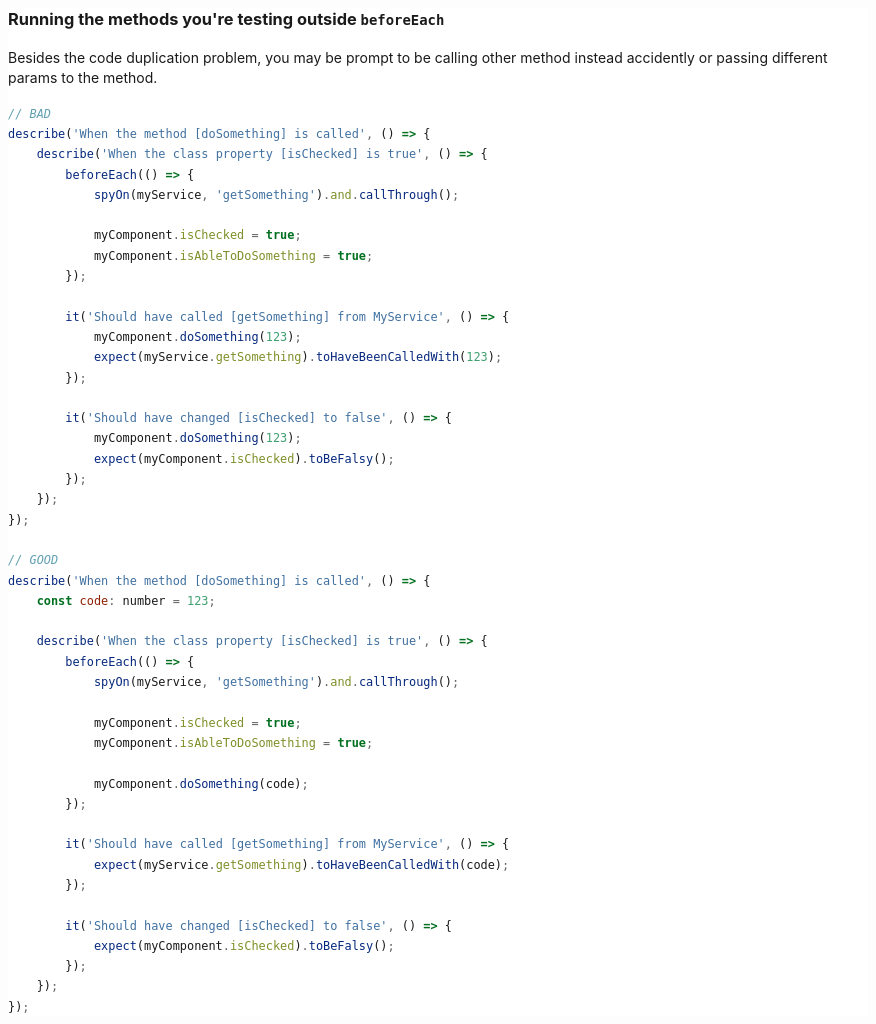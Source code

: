 ### Running the methods you're testing outside `beforeEach`

Besides the code duplication problem, you may be prompt to be calling other method instead accidently or passing different params to the method.

```javascript
// BAD
describe('When the method [doSomething] is called', () => {
    describe('When the class property [isChecked] is true', () => {
        beforeEach(() => {
            spyOn(myService, 'getSomething').and.callThrough();

            myComponent.isChecked = true;
            myComponent.isAbleToDoSomething = true;
        });

        it('Should have called [getSomething] from MyService', () => {
            myComponent.doSomething(123);
            expect(myService.getSomething).toHaveBeenCalledWith(123);
        });

        it('Should have changed [isChecked] to false', () => {
            myComponent.doSomething(123);
            expect(myComponent.isChecked).toBeFalsy();
        });
    });
});

// GOOD
describe('When the method [doSomething] is called', () => {
    const code: number = 123;

    describe('When the class property [isChecked] is true', () => {
        beforeEach(() => {
            spyOn(myService, 'getSomething').and.callThrough();

            myComponent.isChecked = true;
            myComponent.isAbleToDoSomething = true;

            myComponent.doSomething(code);
        });

        it('Should have called [getSomething] from MyService', () => {
            expect(myService.getSomething).toHaveBeenCalledWith(code);
        });

        it('Should have changed [isChecked] to false', () => {
            expect(myComponent.isChecked).toBeFalsy();
        });
    });
});
```
